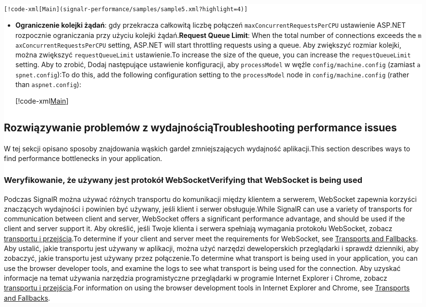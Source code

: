     [!code-xml[Main](signalr-performance/samples/sample5.xml?highlight=4)]
- <span data-ttu-id="f4b76-165">**Ograniczenie kolejki żądań**: gdy przekracza całkowitą liczbę połączeń `maxConcurrentRequestsPerCPU` ustawienie ASP.NET rozpocznie ograniczania przy użyciu kolejki żądań.</span><span class="sxs-lookup"><span data-stu-id="f4b76-165">**Request Queue Limit**: When the total number of connections exceeds the `maxConcurrentRequestsPerCPU` setting, ASP.NET will start throttling requests using a queue.</span></span> <span data-ttu-id="f4b76-166">Aby zwiększyć rozmiar kolejki, można zwiększyć `requestQueueLimit` ustawienie.</span><span class="sxs-lookup"><span data-stu-id="f4b76-166">To increase the size of the queue, you can increase the `requestQueueLimit` setting.</span></span> <span data-ttu-id="f4b76-167">Aby to zrobić, Dodaj następujące ustawienie konfiguracji, aby `processModel` w węźle `config/machine.config` (zamiast `aspnet.config`):</span><span class="sxs-lookup"><span data-stu-id="f4b76-167">To do this, add the following configuration setting to the `processModel` node in `config/machine.config` (rather than `aspnet.config`):</span></span>

    [!code-xml[Main](signalr-performance/samples/sample6.xml)]

<a id="troubleshooting"></a>

## <a name="troubleshooting-performance-issues"></a><span data-ttu-id="f4b76-168">Rozwiązywanie problemów z wydajnością</span><span class="sxs-lookup"><span data-stu-id="f4b76-168">Troubleshooting performance issues</span></span>

<span data-ttu-id="f4b76-169">W tej sekcji opisano sposoby znajdowania wąskich gardeł zmniejszających wydajność aplikacji.</span><span class="sxs-lookup"><span data-stu-id="f4b76-169">This section describes ways to find performance bottlenecks in your application.</span></span>

### <a name="verifying-that-websocket-is-being-used"></a><span data-ttu-id="f4b76-170">Weryfikowanie, że używany jest protokół WebSocket</span><span class="sxs-lookup"><span data-stu-id="f4b76-170">Verifying that WebSocket is being used</span></span>

<span data-ttu-id="f4b76-171">Podczas SignalR można używać różnych transportu do komunikacji między klientem a serwerem, WebSocket zapewnia korzyści znaczących wydajności i powinien być używany, jeśli klient i serwer obsługuje.</span><span class="sxs-lookup"><span data-stu-id="f4b76-171">While SignalR can use a variety of transports for communication between client and server, WebSocket offers a significant performance advantage, and should be used if the client and server support it.</span></span> <span data-ttu-id="f4b76-172">Aby określić, jeśli Twoje klienta i serwera spełniają wymagania protokołu WebSocket, zobacz [transportu i przejścia](../getting-started/introduction-to-signalr.md#transports).</span><span class="sxs-lookup"><span data-stu-id="f4b76-172">To determine if your client and server meet the requirements for WebSocket, see [Transports and Fallbacks](../getting-started/introduction-to-signalr.md#transports).</span></span> <span data-ttu-id="f4b76-173">Aby ustalić, jakie transportu jest używany w aplikacji, można użyć narzędzi deweloperskich przeglądarki i sprawdź dzienniki, aby zobaczyć, jakie transportu jest używany przez połączenie.</span><span class="sxs-lookup"><span data-stu-id="f4b76-173">To determine what transport is being used in your application, you can use the browser developer tools, and examine the logs to see what transport is being used for the connection.</span></span> <span data-ttu-id="f4b76-174">Aby uzyskać informacje na temat używania narzędzia programistyczne przeglądarki w programie Internet Explorer i Chrome, zobacz [transportu i przejścia](../getting-started/introduction-to-signalr.md#transports).</span><span class="sxs-lookup"><span data-stu-id="f4b76-174">For information on using the browser development tools in Internet Explorer and Chrome, see [Transports and Fallbacks](../getting-started/introduction-to-signalr.md#transports).</span></span>
